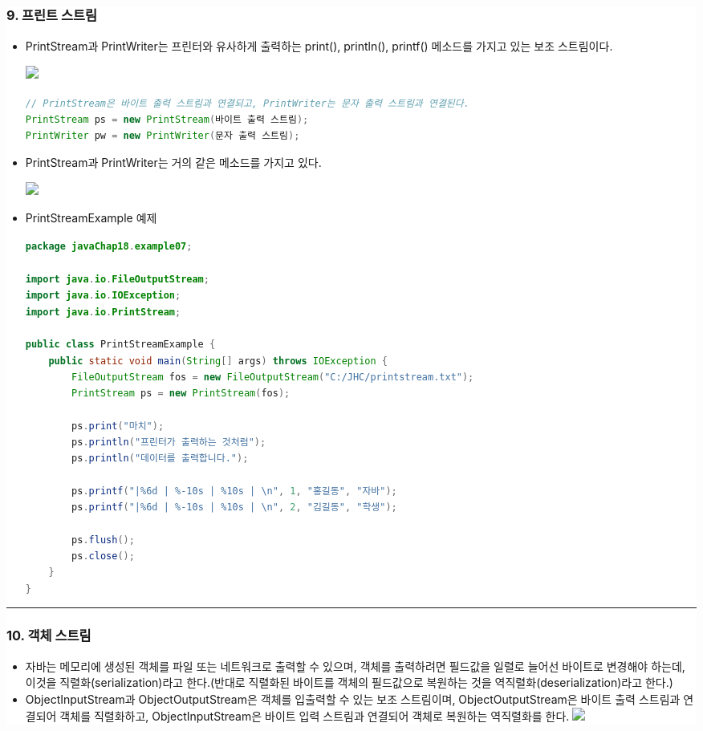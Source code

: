 
### 9. 프린트 스트림

- PrintStream과 PrintWriter는 프린터와 유사하게 출력하는 print(), println(), printf() 메소드를 가지고 있는 보조 스트림이다.

  ![](https://velog.velcdn.com/images/dev-taewon-kim/post/269cb965-931c-4dbd-94c0-d141866f8592/image.png)

  ```java
  // PrintStream은 바이트 출력 스트림과 연결되고, PrintWriter는 문자 출력 스트림과 연결된다.
  PrintStream ps = new PrintStream(바이트 출력 스트림);
  PrintWriter pw = new PrintWriter(문자 출력 스트림);
  ```

- PrintStream과 PrintWriter는 거의 같은 메소드를 가지고 있다.

  ![](https://velog.velcdn.com/images/dev-taewon-kim/post/2f16ae9a-efd9-4a07-939f-21710847732a/image.png)

- PrintStreamExample 예제

  ```java
  package javaChap18.example07;

  import java.io.FileOutputStream;
  import java.io.IOException;
  import java.io.PrintStream;

  public class PrintStreamExample {
      public static void main(String[] args) throws IOException {
          FileOutputStream fos = new FileOutputStream("C:/JHC/printstream.txt");
          PrintStream ps = new PrintStream(fos);

          ps.print("마치");
          ps.println("프린터가 출력하는 것처럼");
          ps.println("데이터를 출력합니다.");

          ps.printf("|%6d | %-10s | %10s | \n", 1, "홍길동", "자바");
          ps.printf("|%6d | %-10s | %10s | \n", 2, "김길동", "학생");

          ps.flush();
          ps.close();
      }
  }
  ```

---

### 10. 객체 스트림

- 자바는 메모리에 생성된 객체를 파일 또는 네트워크로 출력할 수 있으며, 객체를 출력하려면 필드값을 일렬로 늘어선 바이트로 변경해야 하는데, 이것을 직렬화(serialization)라고 한다.(반대로 직렬화된 바이트를 객체의 필드값으로 복원하는 것을 역직렬화(deserialization)라고 한다.)
- ObjectInputStream과 ObjectOutputStream은 객체를 입출력할 수 있는 보조 스트림이며, ObjectOutputStream은 바이트 출력 스트림과 연결되어 객체를 직렬화하고, ObjectInputStream은 바이트 입력 스트림과 연결되어 객체로 복원하는 역직렬화를 한다.
  ![](https://velog.velcdn.com/images/dev-taewon-kim/post/71e8f47f-8ffa-4934-b917-ee7f6318c4cf/image.png)
